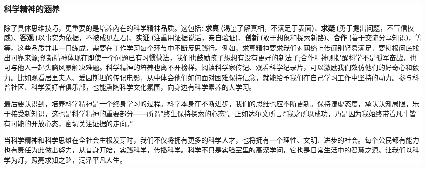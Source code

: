 ### 科学精神的涵养

除了具体思维技巧，更重要的是培养內在的科学精神品质。这包括: **求真** (渴望了解真相，不满足于表面)、**求疑** (勇于提出问题，不盲信权威)、**客观** (以事实为依据，不被成见左右)、**实证** (注重用证据说话，亲自验证)、**创新** (敢于想象和探索新路)、**合作** (善于交流分享知识)，等等。这些品质并非一日练成，需要在工作学习每个环节中不断反思践行。例如，求真精神要求我们对网络上传闻别轻易满足，要刨根问底找出可靠来源;创新精神体现在即使一个问题已有习惯做法，我们也鼓励孩子想想有没有更好的新法子;合作精神则提醒科学不是孤军奋战，也可与他人一起头脑风暴解决难题。科学精神的培养也离不开榜样。阅读科学家传记、观看科学纪录片，可以激励我们效仿他们的好奇心和毅力。比如观看居里夫人、爱因斯坦的传记电影，从中体会他们如何面对困难保持信念，就能给予我们在自己学习工作中坚持的动力。参与科普社区、科学爱好者俱乐部，也能熏陶科学文化氛围，向身边有科学素养的人学习。

最后要认识到，培养科学精神是一个终身学习的过程。科学本身在不断进步，我们的思维也应不断更新。保持谦虚态度，承认认知局限，乐于接受新知识，这也是科学精神的重要部分——所谓“终生保持探索的心态”。正如达尔文所言:“我之所以成功，乃是因为我始终带着凡事皆有可能的开放心态，密切关注证据的走向。”

当科学精神和科学思维在全社会生根发芽时，我们不仅将拥有更多的科学人才，也将拥有一个理性、文明、进步的社会。每个公民都有能力也有责任为此做出努力，从自身开始，实践科学，传播科学。科学不只是实验室里的高深学问，它也是日常生活中的智慧之源。让我们以科学为灯，照亮求知之路，润泽平凡人生。